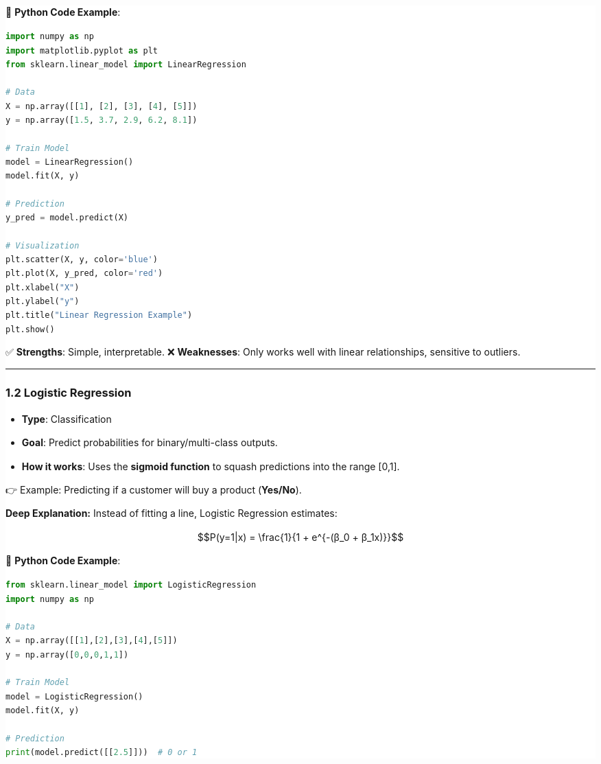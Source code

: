 
📌 **Python Code Example**:

```python
import numpy as np
import matplotlib.pyplot as plt
from sklearn.linear_model import LinearRegression

# Data
X = np.array([[1], [2], [3], [4], [5]])
y = np.array([1.5, 3.7, 2.9, 6.2, 8.1])

# Train Model
model = LinearRegression()
model.fit(X, y)

# Prediction
y_pred = model.predict(X)

# Visualization
plt.scatter(X, y, color='blue')
plt.plot(X, y_pred, color='red')
plt.xlabel("X")
plt.ylabel("y")
plt.title("Linear Regression Example")
plt.show()
```

✅ **Strengths**: Simple, interpretable. ❌ **Weaknesses**: Only works well with linear relationships, sensitive to outliers.

---

### **1.2 Logistic Regression**

* **Type**: Classification
    
* **Goal**: Predict probabilities for binary/multi-class outputs.
    
* **How it works**: Uses the **sigmoid function** to squash predictions into the range \[0,1\].
    

👉 Example: Predicting if a customer will buy a product (**Yes/No**).

**Deep Explanation:** Instead of fitting a line, Logistic Regression estimates:

$$P(y=1|x) = \frac{1}{1 + e^{-(β_0 + β_1x)}}$$

📌 **Python Code Example**:

```python
from sklearn.linear_model import LogisticRegression
import numpy as np

# Data
X = np.array([[1],[2],[3],[4],[5]])
y = np.array([0,0,0,1,1])

# Train Model
model = LogisticRegression()
model.fit(X, y)

# Prediction
print(model.predict([[2.5]]))  # 0 or 1
```
